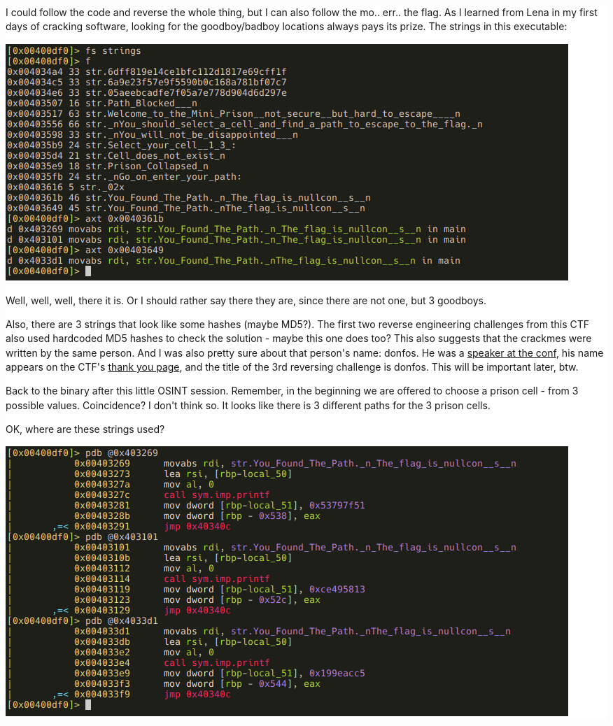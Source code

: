 I could follow the code and reverse the whole thing, but I can also follow the
mo.. err.. the flag. As I learned from Lena in my first days of cracking
software, looking for the goodboy/badboy locations always pays its prize. The
strings in this executable:

![Strings](img/01-strings.png)

Well, well, well, there it is. Or I should rather say there they are, since
there are not one, but 3 goodboys.

Also, there are 3 strings that look like some hashes (maybe MD5?). The first two
reverse engineering challenges from this CTF also used hardcoded MD5 hashes to 
check the solution - maybe this one does too? This also suggests that the
crackmes were written by the same person. And I was also pretty sure about that
person's name: donfos. He was a
[speaker at the conf](http://nullcon.net/website/nullcon-2016/speakers/aravind-machiry.php),
his name appears on the CTF's  [thank you page](ctf.nullcon.net/madprops.php),
and the title of the 3rd reversing challenge is donfos. This will be important 
later, btw. 

Back to the binary after this little OSINT session. Remember, in the beginning
we are offered to choose a prison cell \- from 3 possible values. Coincidence? I 
don't think so. It looks like there is 3 different paths for the 3 prison cells.

OK, where are these strings used?

![Paths](img/02-foundpath.png)
